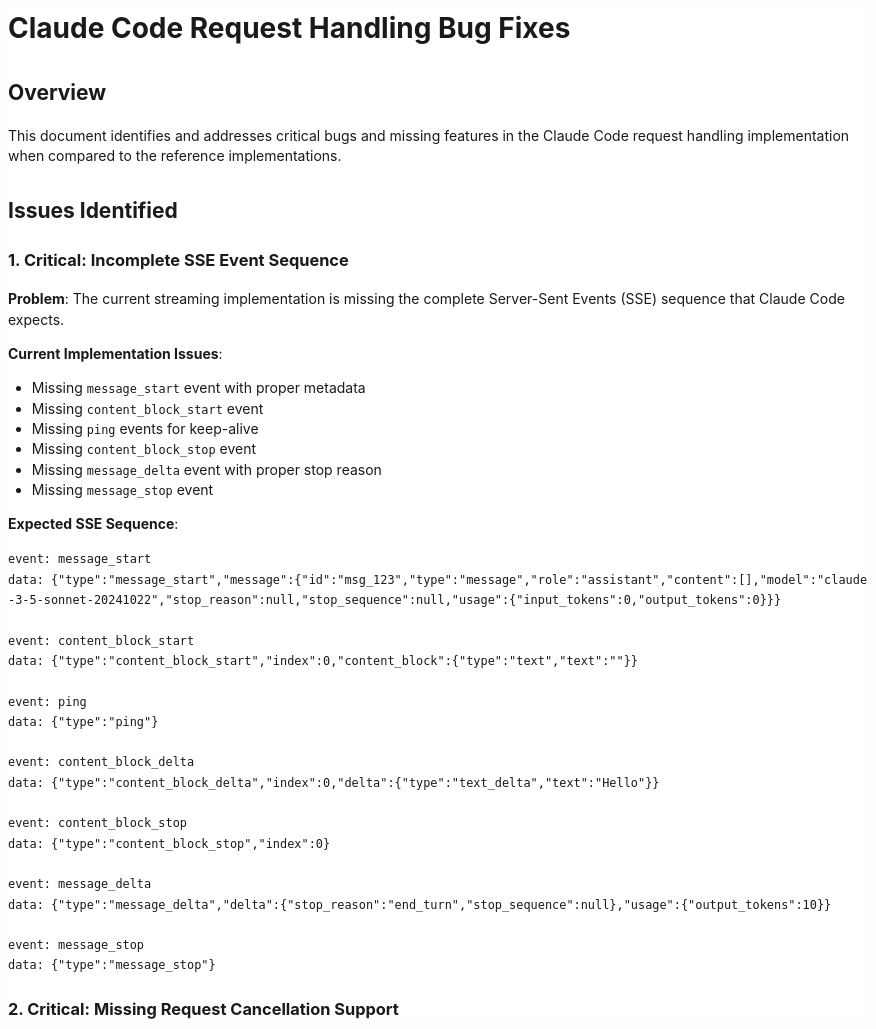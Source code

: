 # Claude Code Request Handling Bug Fixes

## Overview
This document identifies and addresses critical bugs and missing features in the Claude Code request handling implementation when compared to the reference implementations.

## Issues Identified

### 1. **Critical: Incomplete SSE Event Sequence**

**Problem**: The current streaming implementation is missing the complete Server-Sent Events (SSE) sequence that Claude Code expects.

**Current Implementation Issues**:
- Missing `message_start` event with proper metadata
- Missing `content_block_start` event
- Missing `ping` events for keep-alive
- Missing `content_block_stop` event
- Missing `message_delta` event with proper stop reason
- Missing `message_stop` event

**Expected SSE Sequence**:
```
event: message_start
data: {"type":"message_start","message":{"id":"msg_123","type":"message","role":"assistant","content":[],"model":"claude-3-5-sonnet-20241022","stop_reason":null,"stop_sequence":null,"usage":{"input_tokens":0,"output_tokens":0}}}

event: content_block_start
data: {"type":"content_block_start","index":0,"content_block":{"type":"text","text":""}}

event: ping
data: {"type":"ping"}

event: content_block_delta
data: {"type":"content_block_delta","index":0,"delta":{"type":"text_delta","text":"Hello"}}

event: content_block_stop
data: {"type":"content_block_stop","index":0}

event: message_delta
data: {"type":"message_delta","delta":{"stop_reason":"end_turn","stop_sequence":null},"usage":{"output_tokens":10}}

event: message_stop
data: {"type":"message_stop"}
```

### 2. **Critical: Missing Request Cancellation Support**
